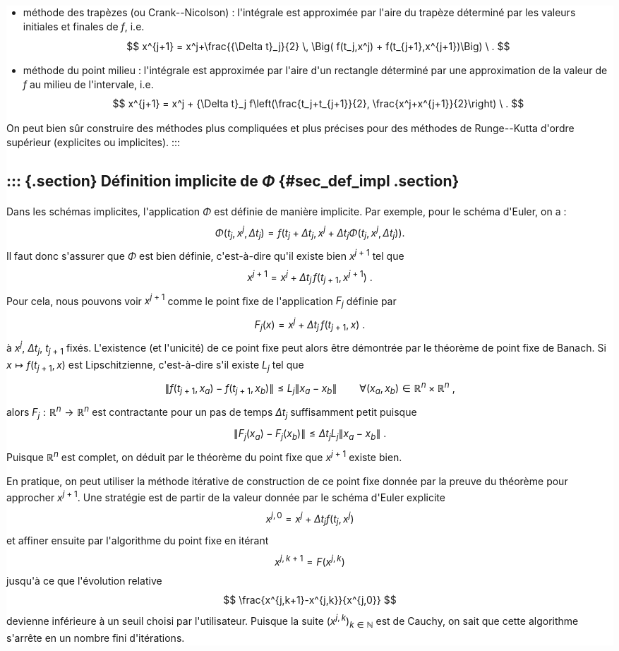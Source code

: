 -   méthode des trapèzes (ou Crank--Nicolson) : l'intégrale est
    approximée par l'aire du trapèze déterminé par les valeurs initiales
    et finales de $f$, i.e.  $$
    x^{j+1} = x^j+\frac{{\Delta t}_j}{2} \, \Big( f(t_j,x^j) + f(t_{j+1},x^{j+1})\Big) \ .
    $$

-   méthode du point milieu : l'intégrale est approximée par l'aire d'un
    rectangle déterminé par une approximation de la valeur de $f$ au
    milieu de l'intervale, i.e. $$
      x^{j+1} = x^j + {\Delta t}_j f\left(\frac{t_j+t_{j+1}}{2}, \frac{x^j+x^{j+1}}{2}\right) \ .
      $$

On peut bien sûr construire des méthodes plus compliquées et plus
précises pour des méthodes de Runge--Kutta d'ordre supérieur (explicites
ou implicites).
:::

::: {.section}
Définition implicite de $\Phi$ {#sec_def_impl .section}
------------------------------

Dans les schémas implicites, l'application $\Phi$ est définie de manière
implicite. Par exemple, pour le schéma d'Euler, on a : $$
\Phi(t_j,x^j,{\Delta t}_j) = f\Big(t_j + {\Delta t}_j, x^j + {\Delta t}_j\Phi(t_j,x^j,{\Delta t}_j) \Big).
$$ Il faut donc s'assurer que $\Phi$ est bien définie, c'est-à-dire
qu'il existe bien $x^{j+1}$ tel que $$
x^{j+1} = x^j + {\Delta t}_j \, f(t_{j+1},x^{j+1}) \ .
$$ Pour cela, nous pouvons voir $x^{j+1}$ comme le point fixe de
l'application $F_j$ définie par $$
F_j(x) = x^j + {\Delta t}_j \, f(t_{j+1},x) \ .
$$ à $x^j$, ${\Delta t}_j$, $t_{j+1}$ fixés. L'existence (et l'unicité)
de ce point fixe peut alors être démontrée par le théorème de point fixe
de Banach. Si $x\mapsto f(t_{j+1},x)$ est Lipschitzienne, c'est-à-dire
s'il existe $L_j$ tel que $$
\|f(t_{j+1},x_a)-f(t_{j+1},x_b)\| \leq L_j \|x_a-x_b\| \qquad \forall (x_a,x_b)\in \mathbb{R}^n\times \mathbb{R}^n \ ,
$$ alors $F_j:\mathbb{R}^n \to \mathbb{R}^n$ est contractante pour un
pas de temps ${\Delta t}_j$ suffisamment petit puisque $$
\|F_j(x_a)-F_j(x_b)\| \leq  {\Delta t}_j L_j \|x_a-x_b\| \ .
$$ Puisque $\mathbb{R}^n$ est complet, on déduit par le théorème du
point fixe que $x^{j+1}$ existe bien.

En pratique, on peut utiliser la méthode itérative de construction de ce
point fixe donnée par la preuve du théorème pour approcher $x^{j+1}$.
Une stratégie est de partir de la valeur donnée par le schéma d'Euler
explicite $$
x^{j,0} = x^{j} + {\Delta t}_j f(t_j,x^{j})
$$ et affiner ensuite par l'algorithme du point fixe en itérant $$
x^{j,k+1} = F(x^{j,k}) 
$$ jusqu'à ce que l'évolution relative $$
\frac{x^{j,k+1}-x^{j,k}}{x^{j,0}}
$$ devienne inférieure à un seuil choisi par l'utilisateur. Puisque la
suite $(x^{j,k})_{k\in \mathbb{N}}$ est de Cauchy, on sait que cette
algorithme s'arrête en un nombre fini d'itérations.
